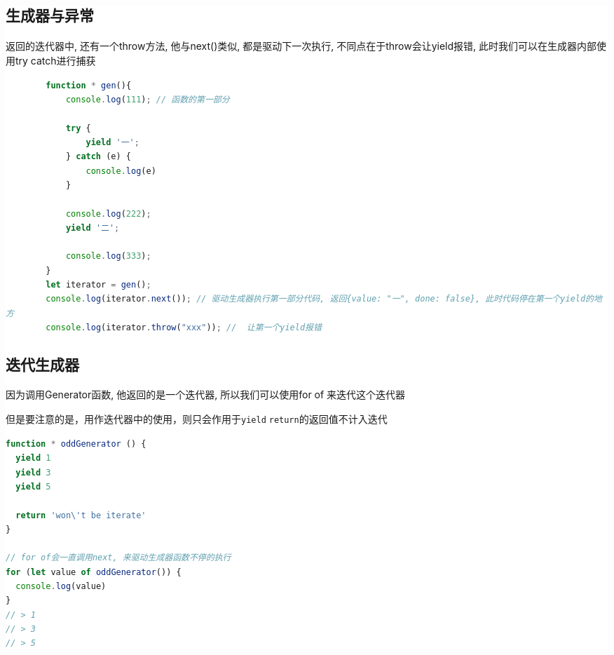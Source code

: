 ~~~js
~~~

## 生成器与异常

返回的迭代器中, 还有一个throw方法, 他与next()类似, 都是驱动下一次执行, 不同点在于throw会让yield报错, 此时我们可以在生成器内部使用try catch进行捕获

~~~js
        function * gen(){
            console.log(111); // 函数的第一部分
            
            try {
                yield '一'; 
            } catch (e) {
                console.log(e)
            }

            console.log(222); 
            yield '二'; 

            console.log(333);
        }
     	let iterator = gen(); 
        console.log(iterator.next()); // 驱动生成器执行第一部分代码, 返回{value: "一", done: false}, 此时代码停在第一个yield的地方
        console.log(iterator.throw("xxx")); //  让第一个yield报错
~~~



## 迭代生成器

因为调用Generator函数, 他返回的是一个迭代器, 所以我们可以使用for of 来迭代这个迭代器

但是要注意的是，用作迭代器中的使用，则只会作用于`yield`
`return`的返回值不计入迭代

~~~js
function * oddGenerator () {
  yield 1
  yield 3
  yield 5

  return 'won\'t be iterate'
}

// for of会一直调用next, 来驱动生成器函数不停的执行
for (let value of oddGenerator()) {
  console.log(value)
}
// > 1
// > 3
// > 5
~~~
